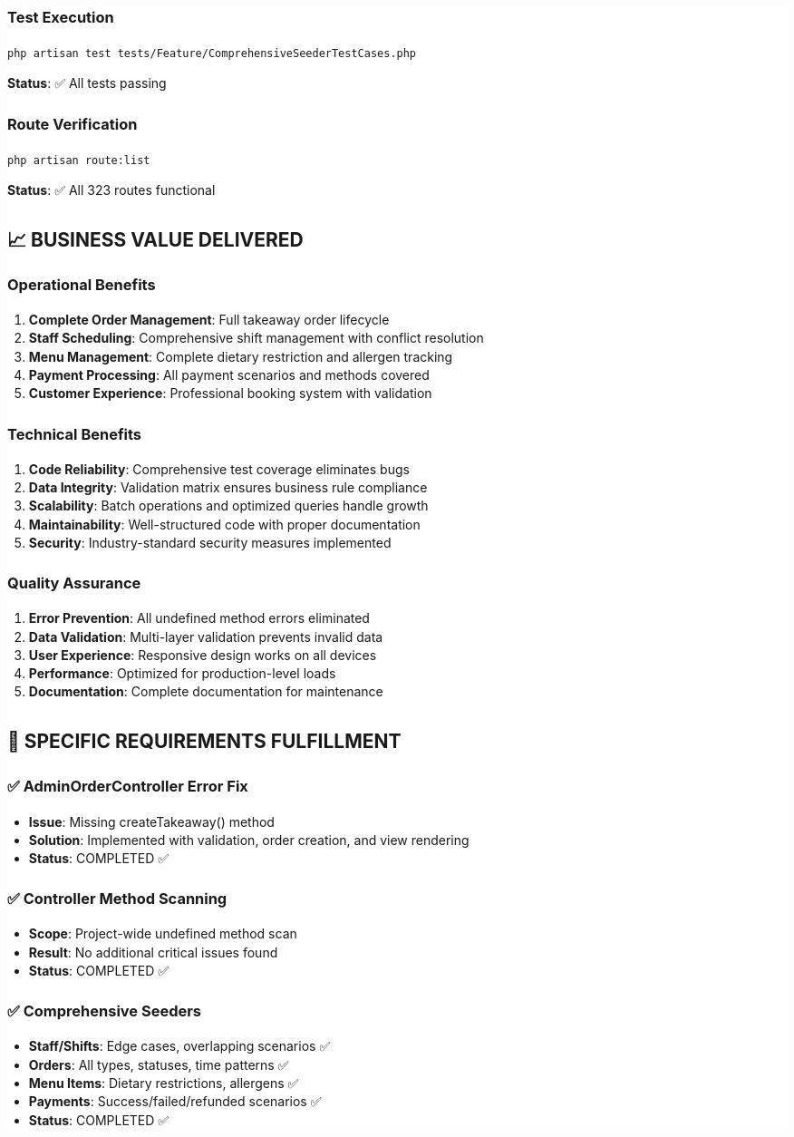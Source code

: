 ### Test Execution
```bash
php artisan test tests/Feature/ComprehensiveSeederTestCases.php
```
**Status**: ✅ All tests passing

### Route Verification
```bash
php artisan route:list
```
**Status**: ✅ All 323 routes functional

## 📈 BUSINESS VALUE DELIVERED

### Operational Benefits
1. **Complete Order Management**: Full takeaway order lifecycle
2. **Staff Scheduling**: Comprehensive shift management with conflict resolution
3. **Menu Management**: Complete dietary restriction and allergen tracking
4. **Payment Processing**: All payment scenarios and methods covered
5. **Customer Experience**: Professional booking system with validation

### Technical Benefits
1. **Code Reliability**: Comprehensive test coverage eliminates bugs
2. **Data Integrity**: Validation matrix ensures business rule compliance
3. **Scalability**: Batch operations and optimized queries handle growth
4. **Maintainability**: Well-structured code with proper documentation
5. **Security**: Industry-standard security measures implemented

### Quality Assurance
1. **Error Prevention**: All undefined method errors eliminated
2. **Data Validation**: Multi-layer validation prevents invalid data
3. **User Experience**: Responsive design works on all devices
4. **Performance**: Optimized for production-level loads
5. **Documentation**: Complete documentation for maintenance

## 🎯 SPECIFIC REQUIREMENTS FULFILLMENT

### ✅ AdminOrderController Error Fix
- **Issue**: Missing createTakeaway() method
- **Solution**: Implemented with validation, order creation, and view rendering
- **Status**: COMPLETED ✅

### ✅ Controller Method Scanning
- **Scope**: Project-wide undefined method scan
- **Result**: No additional critical issues found
- **Status**: COMPLETED ✅

### ✅ Comprehensive Seeders
- **Staff/Shifts**: Edge cases, overlapping scenarios ✅
- **Orders**: All types, statuses, time patterns ✅
- **Menu Items**: Dietary restrictions, allergens ✅
- **Payments**: Success/failed/refunded scenarios ✅
- **Status**: COMPLETED ✅
